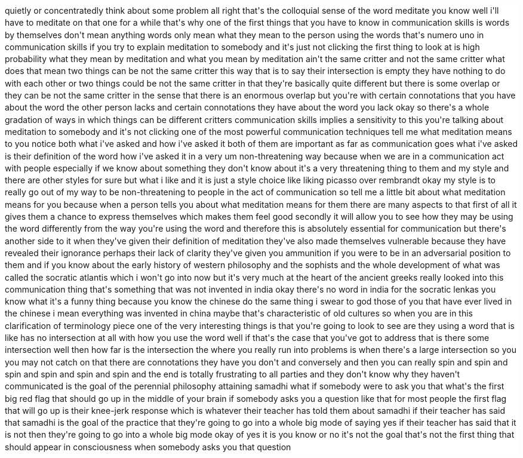 quietly or concentratedly think about some problem
all right that's the colloquial sense of the word meditate you know well i'll have to meditate on that one for a while
that's why one of the first things that you have to know in communication skills
is words by themselves don't mean anything
words only mean what they mean to the person using the words that's numero uno in communication
skills if you try to explain meditation to somebody and it's just not clicking
the first thing to look at is high probability what they mean by meditation and what
you mean by meditation ain't the same critter and not the same critter what
does that mean two things can be not the same critter this way that is to say their intersection is
empty they have nothing to do with each other or two things could be not the same
critter in that they're basically quite different but there is some overlap
or they can be not the same critter in the sense that there is an enormous overlap but you're
with certain connotations that you have about the word the other person
lacks and certain connotations they have about the word you lack okay
so there's a whole gradation of ways in which things can be different critters
communication skills implies a sensitivity to this you're talking about meditation to
somebody and it's not clicking one of the most powerful communication
techniques tell me what meditation means to you
notice both what i've asked and how i've asked it both of them are important as far as
communication goes what i've asked is their definition of the word how i've asked it in a very um
non-threatening way because when we are in a communication act with
people especially if we know about something they don't know about it's a very threatening thing to them
and my style and there are other styles for sure but what i like
and it is just a style choice like liking picasso over rembrandt okay my
style is to really go out of my way to be non-threatening to people
in the act of communication so tell me a little bit about what meditation means for you
because when a person tells you about what meditation means for them
there are many aspects to that first of all it gives them a chance to express themselves
which makes them feel good secondly it will allow you to see
how they may be using the word differently from the way you're using the word and therefore this is
absolutely essential for communication but there's another side to it when they've given their definition of
meditation they've also made themselves vulnerable because they have revealed their
ignorance perhaps their lack of clarity they've given you ammunition if you were
to be in an adversarial position to them and if you know about the early history
of western philosophy and the sophists and the whole development of what was called the
socratic atlantis which i won't go into now but it's very much at the heart of the ancient greeks really looked into
this communication thing that's something that was not invented in india okay
there's no word in india for the socratic lenkas
you know what it's a funny thing because you know the chinese do the same thing
i swear to god those of you that have ever lived in the chinese i mean everything was invented in china
maybe that's characteristic of old cultures so when you are in this clarification of
terminology piece one of the very interesting things is that you're going to look to see
are they using a word that is like has no intersection at all with how you use the word well
if that's the case that you've got to address that is there some intersection
well then how far is the intersection the where you really run into problems
is when there's a large intersection so you you may not catch on
that there are connotations they have you don't and conversely and then you can really spin and spin
and spin and spin and spin and spin and the end is totally frustrating to all parties and
they don't know why they haven't communicated is the goal
of the perennial philosophy attaining samadhi
what if somebody were to ask you that what's the first big red flag that should go up in the
middle of your brain if somebody asks you a question like that
for most people the first flag that will go up is their knee-jerk response
which is whatever their teacher has told them about samadhi if their teacher has said
that samadhi is the goal of the practice that they're going to go into a whole big mode
of saying yes if their teacher has said that it is not then they're going to go into a whole
big mode okay of yes it is you know or no it's not the goal that's not the first thing
that should appear in consciousness when somebody asks you that question